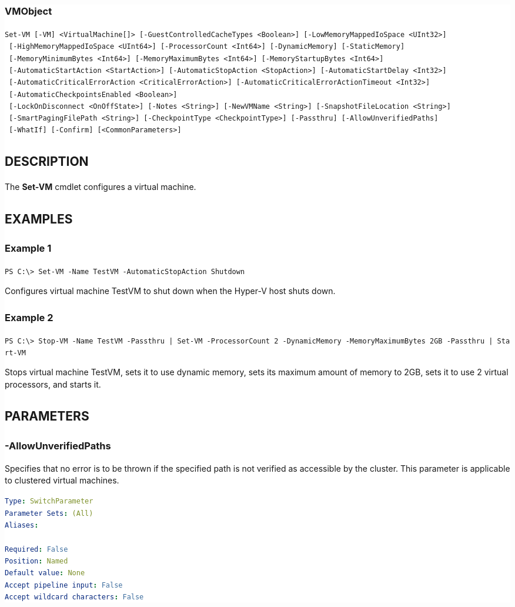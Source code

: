 ### VMObject
```
Set-VM [-VM] <VirtualMachine[]> [-GuestControlledCacheTypes <Boolean>] [-LowMemoryMappedIoSpace <UInt32>]
 [-HighMemoryMappedIoSpace <UInt64>] [-ProcessorCount <Int64>] [-DynamicMemory] [-StaticMemory]
 [-MemoryMinimumBytes <Int64>] [-MemoryMaximumBytes <Int64>] [-MemoryStartupBytes <Int64>]
 [-AutomaticStartAction <StartAction>] [-AutomaticStopAction <StopAction>] [-AutomaticStartDelay <Int32>]
 [-AutomaticCriticalErrorAction <CriticalErrorAction>] [-AutomaticCriticalErrorActionTimeout <Int32>]
 [-AutomaticCheckpointsEnabled <Boolean>]
 [-LockOnDisconnect <OnOffState>] [-Notes <String>] [-NewVMName <String>] [-SnapshotFileLocation <String>]
 [-SmartPagingFilePath <String>] [-CheckpointType <CheckpointType>] [-Passthru] [-AllowUnverifiedPaths]
 [-WhatIf] [-Confirm] [<CommonParameters>]
```

## DESCRIPTION
The **Set-VM** cmdlet configures a virtual machine.

## EXAMPLES

### Example 1
```
PS C:\> Set-VM -Name TestVM -AutomaticStopAction Shutdown
```

Configures virtual machine TestVM to shut down when the Hyper-V host shuts down.

### Example 2
```
PS C:\> Stop-VM -Name TestVM -Passthru | Set-VM -ProcessorCount 2 -DynamicMemory -MemoryMaximumBytes 2GB -Passthru | Start-VM
```

Stops virtual machine TestVM, sets it to use dynamic memory, sets its maximum amount of memory to 2GB, sets it to use 2 virtual processors, and starts it.

## PARAMETERS

### -AllowUnverifiedPaths
Specifies that no error is to be thrown if the specified path is not verified as accessible by the cluster.
This parameter is applicable to clustered virtual machines.

```yaml
Type: SwitchParameter
Parameter Sets: (All)
Aliases: 

Required: False
Position: Named
Default value: None
Accept pipeline input: False
Accept wildcard characters: False
```
